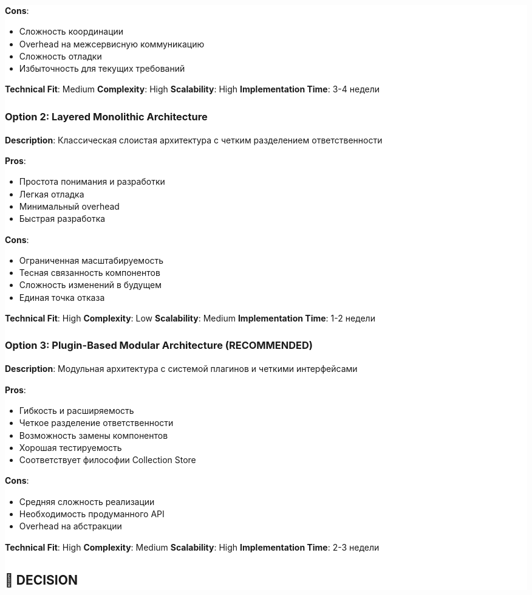 **Cons**:
- Сложность координации
- Overhead на межсервисную коммуникацию
- Сложность отладки
- Избыточность для текущих требований

**Technical Fit**: Medium
**Complexity**: High
**Scalability**: High
**Implementation Time**: 3-4 недели

### Option 2: Layered Monolithic Architecture
**Description**: Классическая слоистая архитектура с четким разделением ответственности

**Pros**:
- Простота понимания и разработки
- Легкая отладка
- Минимальный overhead
- Быстрая разработка

**Cons**:
- Ограниченная масштабируемость
- Тесная связанность компонентов
- Сложность изменений в будущем
- Единая точка отказа

**Technical Fit**: High
**Complexity**: Low
**Scalability**: Medium
**Implementation Time**: 1-2 недели

### Option 3: Plugin-Based Modular Architecture (RECOMMENDED)
**Description**: Модульная архитектура с системой плагинов и четкими интерфейсами

**Pros**:
- Гибкость и расширяемость
- Четкое разделение ответственности
- Возможность замены компонентов
- Хорошая тестируемость
- Соответствует философии Collection Store

**Cons**:
- Средняя сложность реализации
- Необходимость продуманного API
- Overhead на абстракции

**Technical Fit**: High
**Complexity**: Medium
**Scalability**: High
**Implementation Time**: 2-3 недели

## 🎯 DECISION
